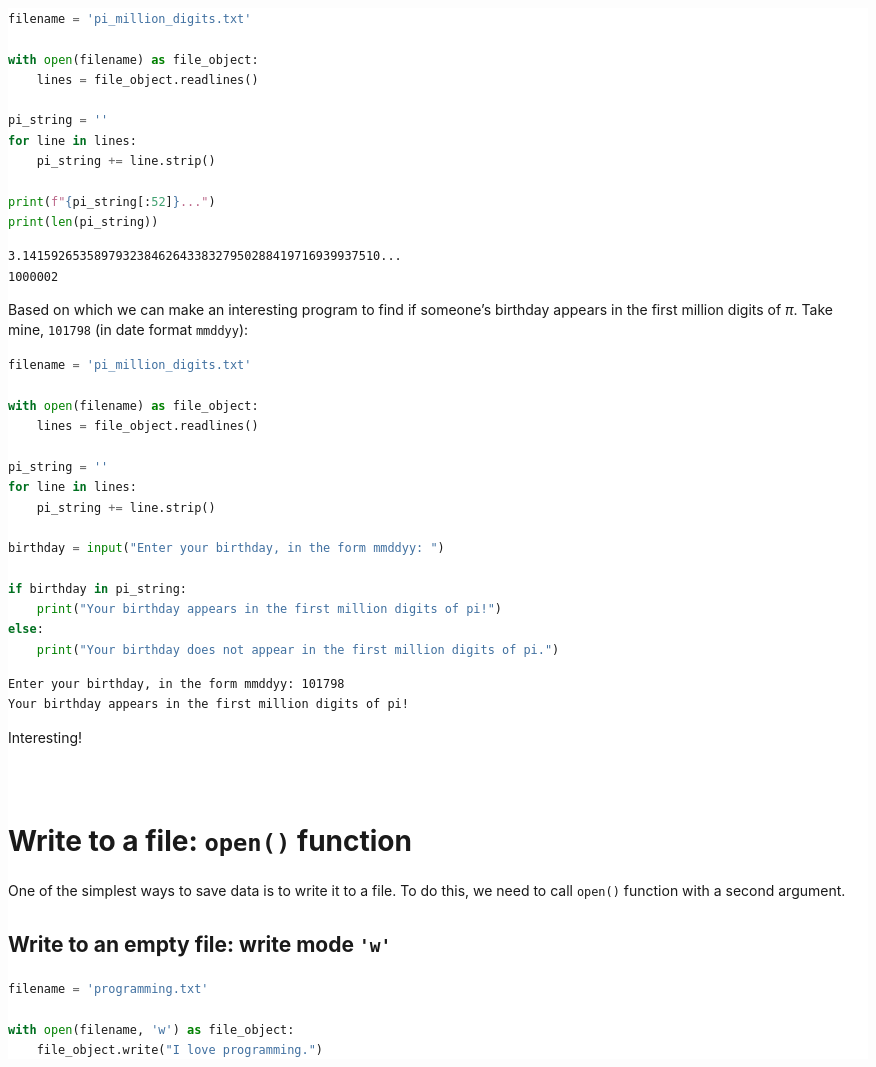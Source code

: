 
```python
filename = 'pi_million_digits.txt'

with open(filename) as file_object:
    lines = file_object.readlines()
    
pi_string = ''
for line in lines:
    pi_string += line.strip()
    
print(f"{pi_string[:52]}...")
print(len(pi_string))
```

    3.14159265358979323846264338327950288419716939937510...
    1000002

Based on which we can make an interesting program to find if someone’s birthday appears in the first million digits of $\pi$. Take mine, `101798` (in date format `mmddyy`):

```python
filename = 'pi_million_digits.txt'

with open(filename) as file_object:
    lines = file_object.readlines()
    
pi_string = ''
for line in lines:
    pi_string += line.strip()
    
birthday = input("Enter your birthday, in the form mmddyy: ")

if birthday in pi_string:
    print("Your birthday appears in the first million digits of pi!")
else:
    print("Your birthday does not appear in the first million digits of pi.")
```

    Enter your birthday, in the form mmddyy: 101798
    Your birthday appears in the first million digits of pi!

Interesting!

<br>

# Write to a file: `open()` function

One of the simplest ways to save data is to write it to a file. To do this, we need to call `open()` function with a second argument.

## Write to an empty file: write mode `'w'`


```python
filename = 'programming.txt'

with open(filename, 'w') as file_object:
    file_object.write("I love programming.")
```


[^1]: [Python Crash Course: A Hands-on, Project-based Introduction to Programming (Second Edition)](https://khwarizmi.org/wp-content/uploads/2021/04/Eric_Matthes_Python_Crash_Course_A_Hands.pdf), Eric Matthes, pp. 183-208.
[^2]: [Python编程：从入门到实践](https://www.ituring.com.cn/book/1861).
[^4]: [MATLAB `try-catch` Block - WHAT A STARRY NIGHT~](https://helloworld-1017.github.io/2023-01-12/16-12-03.html).
[^5]: [json — JSON encoder and decoder — Python 3.12.5 documentation](https://docs.python.org/3/library/json.html).
[^6]: [`with` statement in Python - GeeksforGeeks](https://www.geeksforgeeks.org/with-statement-in-python/).
[^7]: [8. Compound statements — Python 3.12.5 documentation](https://docs.python.org/3/reference/compound_stmts.html#the-with-statement).
[^8]: [PEP 343 – The “with” Statement \| peps.python.org](https://peps.python.org/pep-0343/).
[^9]: [oop - Explaining Python's '`__enter__`' and '`__exit__`' - Stack Overflow](https://stackoverflow.com/questions/1984325/explaining-pythons-enter-and-exit)..
[^10]: [What Is the With Statement in Python? \| Built In](https://builtin.com/software-engineering-perspectives/what-is-with-statement-python).